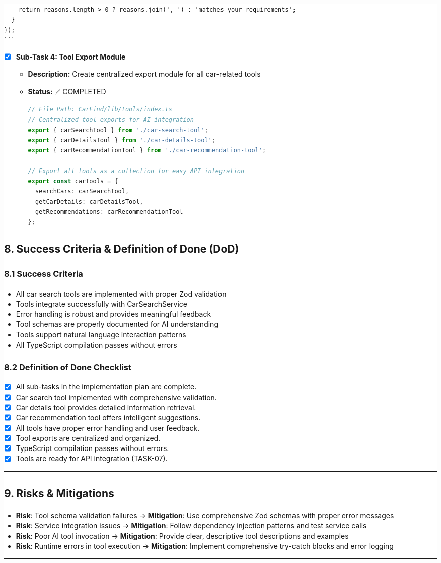        return reasons.length > 0 ? reasons.join(', ') : 'matches your requirements';
      }
    });
    ```

- [x] **Sub-Task 4: Tool Export Module**
  - **Description:** Create centralized export module for all car-related tools
  - **Status:** ✅ COMPLETED

    ```typescript
    // File Path: CarFind/lib/tools/index.ts
    // Centralized tool exports for AI integration
    export { carSearchTool } from './car-search-tool';
    export { carDetailsTool } from './car-details-tool';
    export { carRecommendationTool } from './car-recommendation-tool';

    // Export all tools as a collection for easy API integration
    export const carTools = {
      searchCars: carSearchTool,
      getCarDetails: carDetailsTool,
      getRecommendations: carRecommendationTool
    };
    ```

## 8. Success Criteria & Definition of Done (DoD)

### 8.1 Success Criteria

- All car search tools are implemented with proper Zod validation
- Tools integrate successfully with CarSearchService
- Error handling is robust and provides meaningful feedback
- Tool schemas are properly documented for AI understanding
- Tools support natural language interaction patterns
- All TypeScript compilation passes without errors

### 8.2 Definition of Done Checklist

- [x] All sub-tasks in the implementation plan are complete.
- [x] Car search tool implemented with comprehensive validation.
- [x] Car details tool provides detailed information retrieval.
- [x] Car recommendation tool offers intelligent suggestions.
- [x] All tools have proper error handling and user feedback.
- [x] Tool exports are centralized and organized.
- [x] TypeScript compilation passes without errors.
- [x] Tools are ready for API integration (TASK-07).

---

## 9. Risks & Mitigations

- **Risk**: Tool schema validation failures → **Mitigation**: Use comprehensive Zod schemas with proper error messages
- **Risk**: Service integration issues → **Mitigation**: Follow dependency injection patterns and test service calls
- **Risk**: Poor AI tool invocation → **Mitigation**: Provide clear, descriptive tool descriptions and examples
- **Risk**: Runtime errors in tool execution → **Mitigation**: Implement comprehensive try-catch blocks and error logging

---